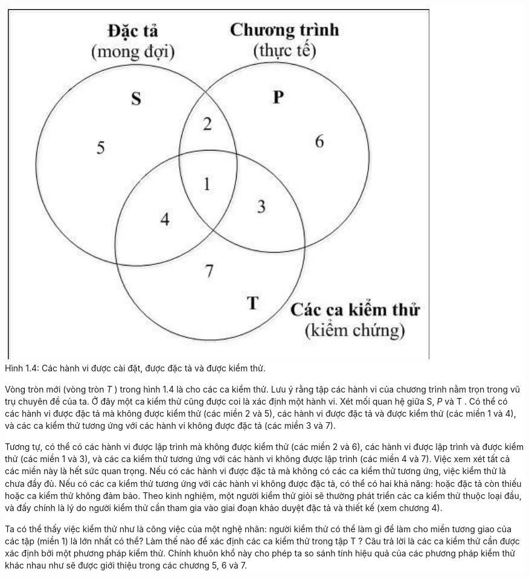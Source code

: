 

![](images/image2.jpg)  
Hình 1.4: Các hành vi được cài đặt, được đặc tả và được kiểm thử.

Vòng tròn mới (vòng tròn $T$ ) trong hình 1.4 là cho các ca kiểm thử. Lưu ý rằng tập các hành vi của chương trình nằm trọn trong vũ trụ chuyên đề của ta. Ở đây một ca kiểm thử cũng được coi là xác định một hành vi. Xét mối quan hệ giữa S, $P$ và T . Có thể có các hành vi được đặc tả mà không được kiểm thử (các miền 2 và 5), các hành vi được đặc tả và được kiểm thử (các miền 1 và 4), và các ca kiểm thử tương ứng với các hành vi không được đặc tả (các miền 3 và 7).

Tương tự, có thể có các hành vi được lập trình mà không được kiểm thử (các miền 2 và 6), các hành vi được lập trình và được kiểm thử (các miền 1 và 3), và các ca kiểm thử tương ứng với các hành vi không được lập trình (các miền 4 và 7). Việc xem xét tất cả các miền này là hết sức quan trọng. Nếu có các hành vi được đặc tả mà không có các ca kiểm thử tương ứng, việc kiểm thử là chưa đầy đủ. Nếu có các ca kiểm thử tương ứng với các hành vi không được đặc tả, có thể có hai khả năng: hoặc đặc tả còn thiếu hoặc ca kiểm thử không đảm bảo. Theo kinh nghiệm, một người kiểm thử giỏi sẽ thường phát triển các ca kiểm thử thuộc loại đầu, và đấy chính là lý do người kiểm thử cần tham gia vào giai đoạn khảo duyệt đặc tả và thiết kế (xem chương 4).

Ta có thể thấy việc kiểm thử như là công việc của một nghệ nhân: người kiểm thử có thể làm gì để làm cho miền tương giao của các tập (miền 1) là lớn nhất có thể? Làm thế nào để xác định các ca kiểm thử trong tập T ? Câu trả lời là các ca kiểm thử cần được xác định bởi một phương pháp kiểm thử. Chính khuôn khổ này cho phép ta so sánh tính hiệu quả của các phương pháp kiểm thử khác nhau như sẽ được giới thiệu trong các chương 5, 6 và 7.
